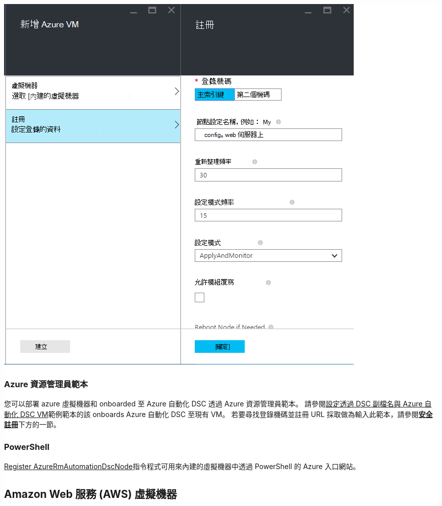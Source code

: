 ![](./media/automation-dsc-onboarding/DSC_Onboarding_3.png)

 
### <a name="azure-resource-manager-templates"></a>Azure 資源管理員範本

您可以部署 azure 虛擬機器和 onboarded 至 Azure 自動化 DSC 透過 Azure 資源管理員範本。 請參閱[設定透過 DSC 副檔名與 Azure 自動化 DSC VM](https://azure.microsoft.com/documentation/templates/dsc-extension-azure-automation-pullserver/)範例範本的該 onboards Azure 自動化 DSC 至現有 VM。 若要尋找登錄機碼並註冊 URL 採取做為輸入此範本，請參閱[**安全註冊**](#secure-registration)下方的一節。

### <a name="powershell"></a>PowerShell

[Register AzureRmAutomationDscNode](https://msdn.microsoft.com/library/mt603833.aspx)指令程式可用來內建的虛擬機器中透過 PowerShell 的 Azure 入口網站。

## <a name="amazon-web-services-aws-virtual-machines"></a>Amazon Web 服務 (AWS) 虛擬機器
